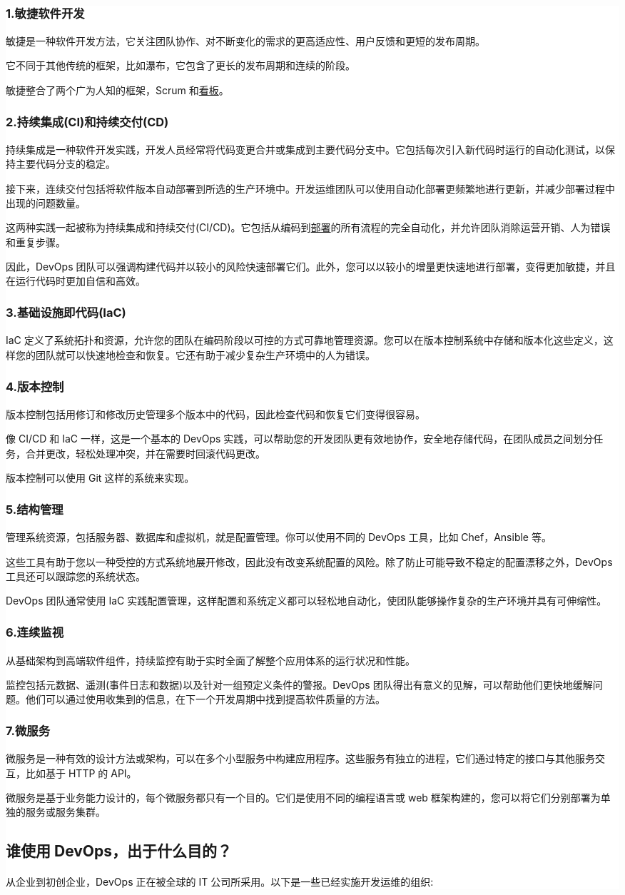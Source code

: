 ### 1.敏捷软件开发

敏捷是一种软件开发方法，它关注团队协作、对不断变化的需求的更高适应性、用户反馈和更短的发布周期。

它不同于其他传统的框架，比如瀑布，它包含了更长的发布周期和连续的阶段。

敏捷整合了两个广为人知的框架，Scrum 和[看板](https://kinsta.com/blog/wordpress-project-management-plugins/#12-kanban-boards-for-wordpress)。

### 2.持续集成(CI)和持续交付(CD)

持续集成是一种软件开发实践，开发人员经常将代码变更合并或集成到主要代码分支中。它包括每次引入新代码时运行的自动化测试，以保持主要代码分支的稳定。

接下来，连续交付包括将软件版本自动部署到所选的生产环境中。开发运维团队可以使用自动化部署更频繁地进行更新，并减少部署过程中出现的问题数量。

这两种实践一起被称为持续集成和持续交付(CI/CD)。它包括从编码到[部署](https://kinsta.com/help/git/)的所有流程的完全自动化，并允许团队消除运营开销、人为错误和重复步骤。

因此，DevOps 团队可以强调构建代码并以较小的风险快速部署它们。此外，您可以以较小的增量更快速地进行部署，变得更加敏捷，并且在运行代码时更加自信和高效。

### 3.基础设施即代码(IaC)

IaC 定义了系统拓扑和资源，允许您的团队在编码阶段以可控的方式可靠地管理资源。您可以在版本控制系统中存储和版本化这些定义，这样您的团队就可以快速地检查和恢复。它还有助于减少复杂生产环境中的人为错误。

### 4.版本控制

版本控制包括用修订和修改历史管理多个版本中的代码，因此检查代码和恢复它们变得很容易。

像 CI/CD 和 IaC 一样，这是一个基本的 DevOps 实践，可以帮助您的开发团队更有效地协作，安全地存储代码，在团队成员之间划分任务，合并更改，轻松处理冲突，并在需要时回滚代码更改。

版本控制可以使用 Git 这样的系统来实现。

### 5.结构管理

管理系统资源，包括服务器、数据库和虚拟机，就是配置管理。你可以使用不同的 DevOps 工具，比如 Chef，Ansible 等。

这些工具有助于您以一种受控的方式系统地展开修改，因此没有改变系统配置的风险。除了防止可能导致不稳定的配置漂移之外，DevOps 工具还可以跟踪您的系统状态。

DevOps 团队通常使用 IaC 实践配置管理，这样配置和系统定义都可以轻松地自动化，使团队能够操作复杂的生产环境并具有可伸缩性。

### 6.连续监视

从基础架构到高端软件组件，持续监控有助于实时全面了解整个应用体系的运行状况和性能。

监控包括元数据、遥测(事件日志和数据)以及针对一组预定义条件的警报。DevOps 团队得出有意义的见解，可以帮助他们更快地缓解问题。他们可以通过使用收集到的信息，在下一个开发周期中找到提高软件质量的方法。

### 7.微服务

微服务是一种有效的设计方法或架构，可以在多个小型服务中构建应用程序。这些服务有独立的进程，它们通过特定的接口与其他服务交互，比如基于 HTTP 的 API。

微服务是基于业务能力设计的，每个微服务都只有一个目的。它们是使用不同的编程语言或 web 框架构建的，您可以将它们分别部署为单独的服务或服务集群。

## 谁使用 DevOps，出于什么目的？

从企业到初创企业，DevOps 正在被全球的 IT 公司所采用。以下是一些已经实施开发运维的组织:
